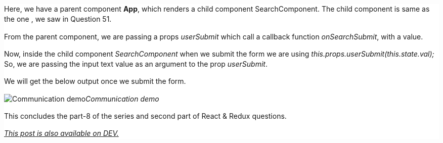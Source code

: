 <iframe src="https://medium.com/media/2e405d5334d3d71ec542c5d8009d45b7" frameborder=0></iframe>

Here, we have a parent component **App**, which renders a child component SearchComponent. The child component is same as the one , we saw in Question 51.

From the parent component, we are passing a props *userSubmit* which call a callback function *onSearchSubmit*, with a value.

Now, inside the child component *SearchComponent* when we submit the form we are using *this.props.userSubmit(this.state.val);*
So, we are passing the input text value as an argument to the prop *userSubmit*.

We will get the below output once we submit the form.

![Communication demo](https://cdn-images-1.medium.com/max/2880/1*N3tNEVPcA5Y5TjuqvV5mhw.png)*Communication demo*

This concludes the part-8 of the series and second part of React & Redux questions.

*[This post is also available on DEV.](https://dev.to/nabendu82/interview-preparation-react-redux-2-2ohj)*


<script>
const parent = document.getElementsByTagName('head')[0];
const script = document.createElement('script');
script.type = 'text/javascript';
script.src = 'https://cdnjs.cloudflare.com/ajax/libs/iframe-resizer/4.1.1/iframeResizer.min.js';
script.charset = 'utf-8';
script.onload = function() {
    window.iFrameResize({}, '.liquidTag');
};
parent.appendChild(script);
</script>    
